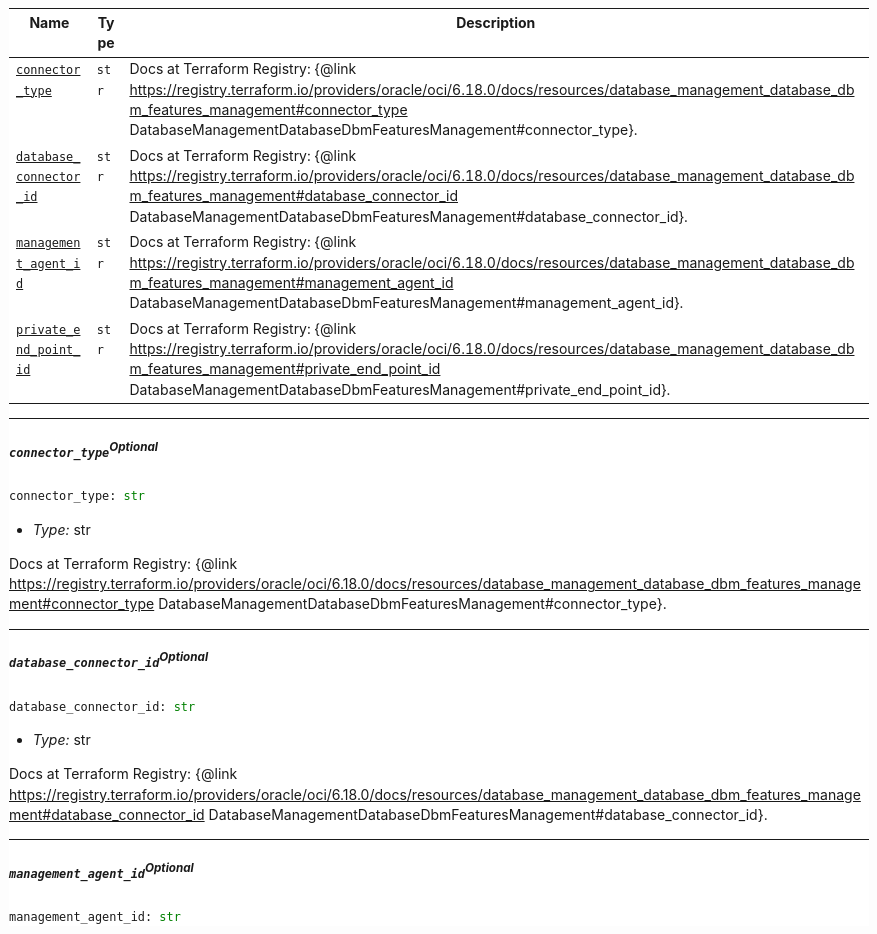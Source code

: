 | **Name** | **Type** | **Description** |
| --- | --- | --- |
| <code><a href="#rhizo-co-terraform-provider-oci.databaseManagementDatabaseDbmFeaturesManagement.DatabaseManagementDatabaseDbmFeaturesManagementFeatureDetailsConnectorDetails.property.connectorType">connector_type</a></code> | <code>str</code> | Docs at Terraform Registry: {@link https://registry.terraform.io/providers/oracle/oci/6.18.0/docs/resources/database_management_database_dbm_features_management#connector_type DatabaseManagementDatabaseDbmFeaturesManagement#connector_type}. |
| <code><a href="#rhizo-co-terraform-provider-oci.databaseManagementDatabaseDbmFeaturesManagement.DatabaseManagementDatabaseDbmFeaturesManagementFeatureDetailsConnectorDetails.property.databaseConnectorId">database_connector_id</a></code> | <code>str</code> | Docs at Terraform Registry: {@link https://registry.terraform.io/providers/oracle/oci/6.18.0/docs/resources/database_management_database_dbm_features_management#database_connector_id DatabaseManagementDatabaseDbmFeaturesManagement#database_connector_id}. |
| <code><a href="#rhizo-co-terraform-provider-oci.databaseManagementDatabaseDbmFeaturesManagement.DatabaseManagementDatabaseDbmFeaturesManagementFeatureDetailsConnectorDetails.property.managementAgentId">management_agent_id</a></code> | <code>str</code> | Docs at Terraform Registry: {@link https://registry.terraform.io/providers/oracle/oci/6.18.0/docs/resources/database_management_database_dbm_features_management#management_agent_id DatabaseManagementDatabaseDbmFeaturesManagement#management_agent_id}. |
| <code><a href="#rhizo-co-terraform-provider-oci.databaseManagementDatabaseDbmFeaturesManagement.DatabaseManagementDatabaseDbmFeaturesManagementFeatureDetailsConnectorDetails.property.privateEndPointId">private_end_point_id</a></code> | <code>str</code> | Docs at Terraform Registry: {@link https://registry.terraform.io/providers/oracle/oci/6.18.0/docs/resources/database_management_database_dbm_features_management#private_end_point_id DatabaseManagementDatabaseDbmFeaturesManagement#private_end_point_id}. |

---

##### `connector_type`<sup>Optional</sup> <a name="connector_type" id="rhizo-co-terraform-provider-oci.databaseManagementDatabaseDbmFeaturesManagement.DatabaseManagementDatabaseDbmFeaturesManagementFeatureDetailsConnectorDetails.property.connectorType"></a>

```python
connector_type: str
```

- *Type:* str

Docs at Terraform Registry: {@link https://registry.terraform.io/providers/oracle/oci/6.18.0/docs/resources/database_management_database_dbm_features_management#connector_type DatabaseManagementDatabaseDbmFeaturesManagement#connector_type}.

---

##### `database_connector_id`<sup>Optional</sup> <a name="database_connector_id" id="rhizo-co-terraform-provider-oci.databaseManagementDatabaseDbmFeaturesManagement.DatabaseManagementDatabaseDbmFeaturesManagementFeatureDetailsConnectorDetails.property.databaseConnectorId"></a>

```python
database_connector_id: str
```

- *Type:* str

Docs at Terraform Registry: {@link https://registry.terraform.io/providers/oracle/oci/6.18.0/docs/resources/database_management_database_dbm_features_management#database_connector_id DatabaseManagementDatabaseDbmFeaturesManagement#database_connector_id}.

---

##### `management_agent_id`<sup>Optional</sup> <a name="management_agent_id" id="rhizo-co-terraform-provider-oci.databaseManagementDatabaseDbmFeaturesManagement.DatabaseManagementDatabaseDbmFeaturesManagementFeatureDetailsConnectorDetails.property.managementAgentId"></a>

```python
management_agent_id: str
```
